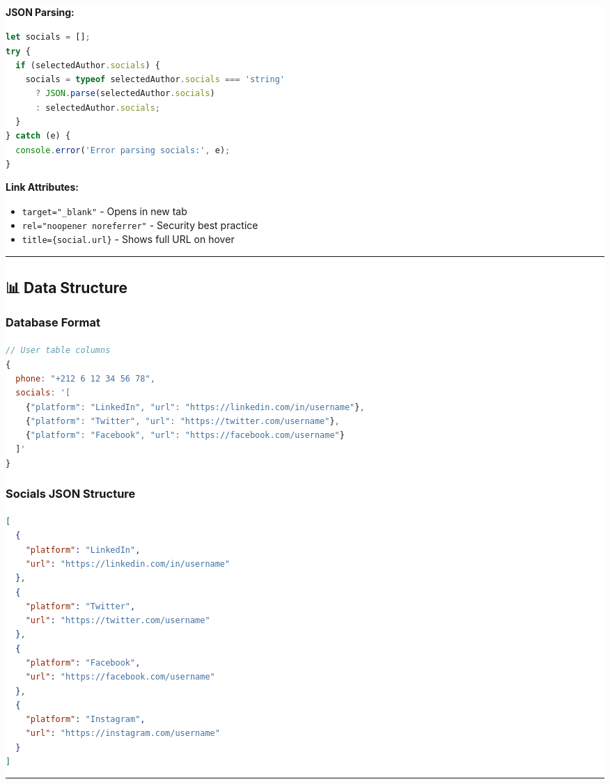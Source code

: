 ```javascript
```

**JSON Parsing:**
```javascript
let socials = [];
try {
  if (selectedAuthor.socials) {
    socials = typeof selectedAuthor.socials === 'string' 
      ? JSON.parse(selectedAuthor.socials) 
      : selectedAuthor.socials;
  }
} catch (e) {
  console.error('Error parsing socials:', e);
}
```

**Link Attributes:**
- `target="_blank"` - Opens in new tab
- `rel="noopener noreferrer"` - Security best practice
- `title={social.url}` - Shows full URL on hover

---

## 📊 Data Structure

### Database Format

```javascript
// User table columns
{
  phone: "+212 6 12 34 56 78",
  socials: '[
    {"platform": "LinkedIn", "url": "https://linkedin.com/in/username"},
    {"platform": "Twitter", "url": "https://twitter.com/username"},
    {"platform": "Facebook", "url": "https://facebook.com/username"}
  ]'
}
```

### Socials JSON Structure

```json
[
  {
    "platform": "LinkedIn",
    "url": "https://linkedin.com/in/username"
  },
  {
    "platform": "Twitter", 
    "url": "https://twitter.com/username"
  },
  {
    "platform": "Facebook",
    "url": "https://facebook.com/username"
  },
  {
    "platform": "Instagram",
    "url": "https://instagram.com/username"
  }
]
```

---